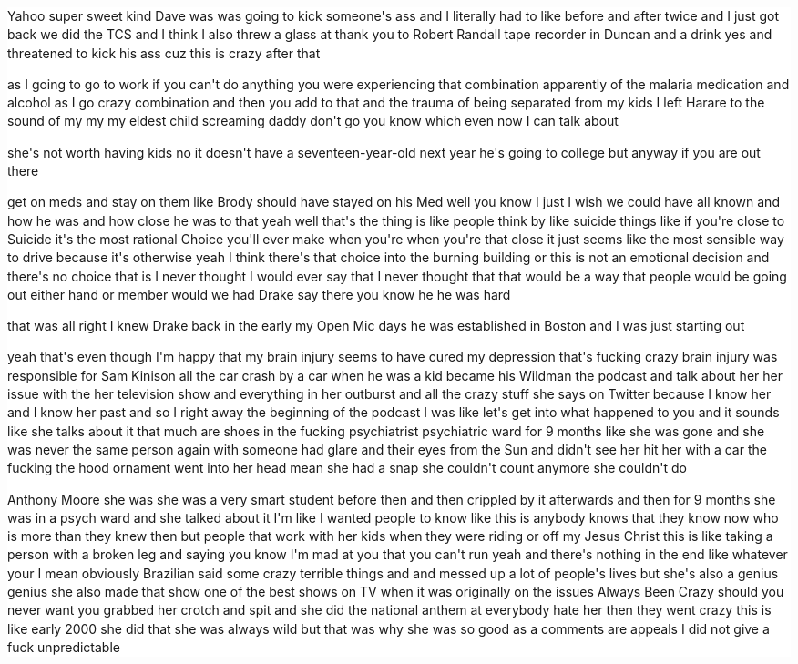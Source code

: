 Yahoo super sweet kind Dave was was going to kick someone's ass and I literally had to like before and after twice and I just got back we did the TCS and I think I also threw a glass at thank you to Robert Randall tape recorder in Duncan and a drink yes and threatened to kick his ass cuz this is crazy after that

<timemark seconds="9263" />

as I going to go to work if you can't do anything you were experiencing that combination apparently of the malaria medication and alcohol as I go crazy combination and then you add to that and the trauma of being separated from my kids I left Harare to the sound of my my my eldest child screaming daddy don't go you know which even now I can talk about

<timemark seconds="9298" />

she's not worth having kids no it doesn't have a seventeen-year-old next year he's going to college but anyway if you are out there

<timemark seconds="9317" />

get on meds and stay on them like Brody should have stayed on his Med well you know I just I wish we could have all known and how he was and how close he was to that yeah well that's the thing is like people think by like suicide things like if you're close to Suicide it's the most rational Choice you'll ever make when you're when you're that close it just seems like the most sensible way to drive because it's otherwise yeah I think there's that choice into the burning building or this is not an emotional decision and there's no choice that is I never thought I would ever say that I never thought that that would be a way that people would be going out either hand or member would we had Drake say there you know he he was hard

<timemark seconds="9377" />

that was all right I knew Drake back in the early my Open Mic days he was established in Boston and I was just starting out

<timemark seconds="9389" />

yeah that's even though I'm happy that my brain injury seems to have cured my depression that's fucking crazy brain injury was responsible for Sam Kinison all the car crash by a car when he was a kid became his Wildman the podcast and talk about her her issue with the her television show and everything in her outburst and all the crazy stuff she says on Twitter because I know her and I know her past and so I right away the beginning of the podcast I was like let's get into what happened to you and it sounds like she talks about it that much are shoes in the fucking psychiatrist psychiatric ward for 9 months like she was gone and she was never the same person again with someone had glare and their eyes from the Sun and didn't see her hit her with a car the fucking the hood ornament went into her head mean she had a snap she couldn't count anymore she couldn't do

<timemark seconds="9449" />

Anthony Moore she was she was a very smart student before then and then crippled by it afterwards and then for 9 months she was in a psych ward and she talked about it I'm like I wanted people to know like this is anybody knows that they know now who is more than they knew then but people that work with her kids when they were riding or off my Jesus Christ this is like taking a person with a broken leg and saying you know I'm mad at you that you can't run yeah and there's nothing in the end like whatever your I mean obviously Brazilian said some crazy terrible things and and messed up a lot of people's lives but she's also a genius genius she also made that show one of the best shows on TV when it was originally on the issues Always Been Crazy should you never want you grabbed her crotch and spit and she did the national anthem at everybody hate her then they went crazy this is like early 2000 she did that she was always wild but that was why she was so good as a comments are appeals I did not give a fuck unpredictable
